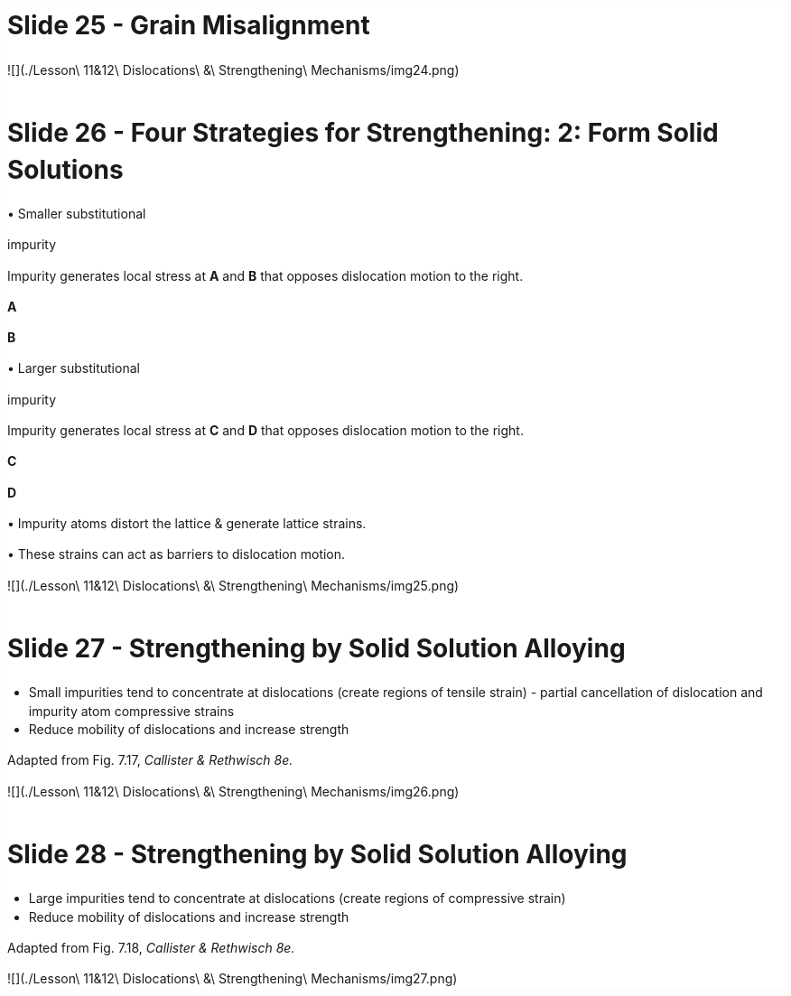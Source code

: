 
# Slide 25 - **Grain Misalignment**

![](./Lesson\ 11&12\ Dislocations\ &\ Strengthening\ Mechanisms/img24.png)


# Slide 26 - **Four Strategies for Strengthening:  2: Form Solid Solutions**

• Smaller substitutional

impurity

Impurity generates local stress at **A** and **B** that opposes dislocation motion to the right.

**A**

**B**

• Larger substitutional

impurity

Impurity generates local stress at **C** and **D** that opposes dislocation motion to the right.

**C**

**D**

• Impurity atoms distort the lattice & generate lattice strains.

• These strains can act as barriers to dislocation motion.

![](./Lesson\ 11&12\ Dislocations\ &\ Strengthening\ Mechanisms/img25.png)


# Slide 27 - **Strengthening by Solid  Solution Alloying**

- Small impurities tend to concentrate at dislocations (create regions of tensile strain) - partial cancellation of dislocation and impurity atom compressive strains
- Reduce mobility of dislocations and increase strength

Adapted from Fig. 7.17, _Callister & Rethwisch 8e._

![](./Lesson\ 11&12\ Dislocations\ &\ Strengthening\ Mechanisms/img26.png)


# Slide 28 - **Strengthening by Solid  Solution Alloying**

- Large impurities tend to concentrate at dislocations (create regions of compressive strain)
- Reduce mobility of dislocations and increase strength

Adapted from Fig. 7.18, _Callister & Rethwisch 8e._

![](./Lesson\ 11&12\ Dislocations\ &\ Strengthening\ Mechanisms/img27.png)
